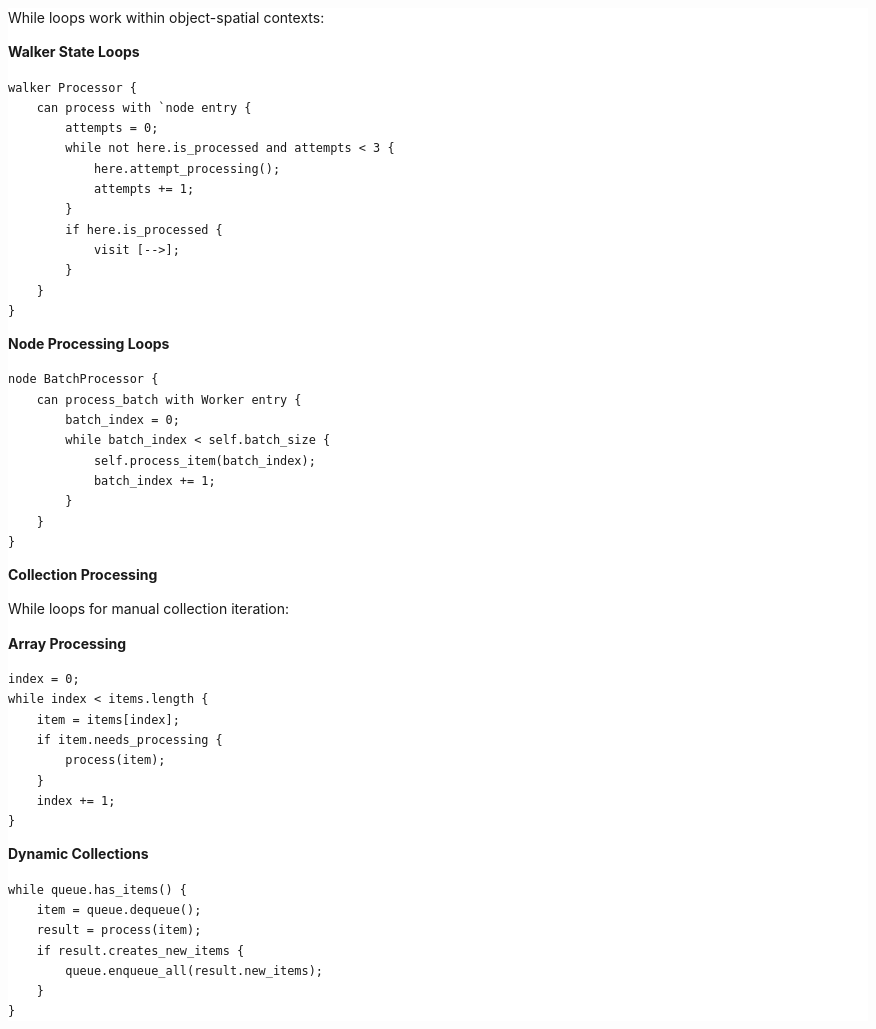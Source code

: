While loops work within object-spatial contexts:

**Walker State Loops**
```jac
walker Processor {
    can process with `node entry {
        attempts = 0;
        while not here.is_processed and attempts < 3 {
            here.attempt_processing();
            attempts += 1;
        }
        if here.is_processed {
            visit [-->];
        }
    }
}
```

**Node Processing Loops**
```jac
node BatchProcessor {
    can process_batch with Worker entry {
        batch_index = 0;
        while batch_index < self.batch_size {
            self.process_item(batch_index);
            batch_index += 1;
        }
    }
}
```

**Collection Processing**

While loops for manual collection iteration:

**Array Processing**
```jac
index = 0;
while index < items.length {
    item = items[index];
    if item.needs_processing {
        process(item);
    }
    index += 1;
}
```

**Dynamic Collections**
```jac
while queue.has_items() {
    item = queue.dequeue();
    result = process(item);
    if result.creates_new_items {
        queue.enqueue_all(result.new_items);
    }
}
```
